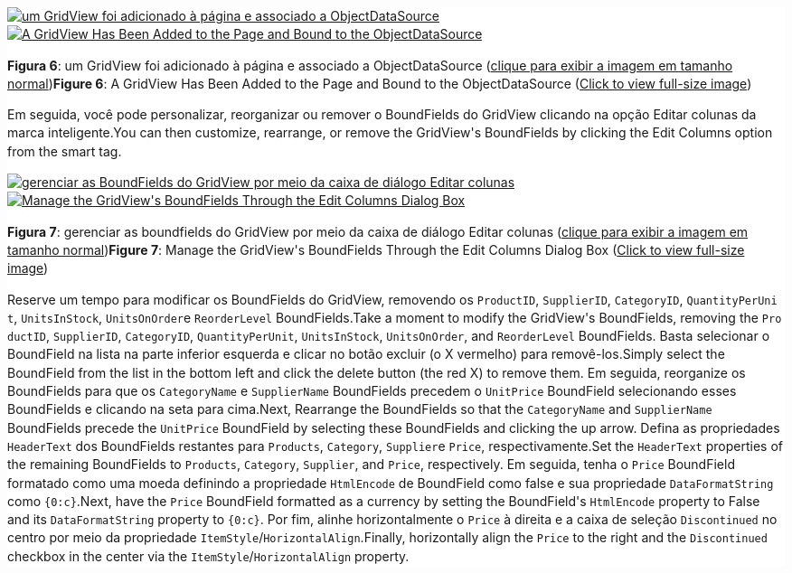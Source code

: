 <span data-ttu-id="1fcb8-162">[![um GridView foi adicionado à página e associado a ObjectDataSource](displaying-data-with-the-objectdatasource-cs/_static/image15.png)](displaying-data-with-the-objectdatasource-cs/_static/image14.png)</span><span class="sxs-lookup"><span data-stu-id="1fcb8-162">[![A GridView Has Been Added to the Page and Bound to the ObjectDataSource](displaying-data-with-the-objectdatasource-cs/_static/image15.png)](displaying-data-with-the-objectdatasource-cs/_static/image14.png)</span></span>

<span data-ttu-id="1fcb8-163">**Figura 6**: um GridView foi adicionado à página e associado a ObjectDataSource ([clique para exibir a imagem em tamanho normal](displaying-data-with-the-objectdatasource-cs/_static/image16.png))</span><span class="sxs-lookup"><span data-stu-id="1fcb8-163">**Figure 6**: A GridView Has Been Added to the Page and Bound to the ObjectDataSource ([Click to view full-size image](displaying-data-with-the-objectdatasource-cs/_static/image16.png))</span></span>

<span data-ttu-id="1fcb8-164">Em seguida, você pode personalizar, reorganizar ou remover o BoundFields do GridView clicando na opção Editar colunas da marca inteligente.</span><span class="sxs-lookup"><span data-stu-id="1fcb8-164">You can then customize, rearrange, or remove the GridView's BoundFields by clicking the Edit Columns option from the smart tag.</span></span>

<span data-ttu-id="1fcb8-165">[![gerenciar as BoundFields do GridView por meio da caixa de diálogo Editar colunas](displaying-data-with-the-objectdatasource-cs/_static/image18.png)](displaying-data-with-the-objectdatasource-cs/_static/image17.png)</span><span class="sxs-lookup"><span data-stu-id="1fcb8-165">[![Manage the GridView's BoundFields Through the Edit Columns Dialog Box](displaying-data-with-the-objectdatasource-cs/_static/image18.png)](displaying-data-with-the-objectdatasource-cs/_static/image17.png)</span></span>

<span data-ttu-id="1fcb8-166">**Figura 7**: gerenciar as boundfields do GridView por meio da caixa de diálogo Editar colunas ([clique para exibir a imagem em tamanho normal](displaying-data-with-the-objectdatasource-cs/_static/image19.png))</span><span class="sxs-lookup"><span data-stu-id="1fcb8-166">**Figure 7**: Manage the GridView's BoundFields Through the Edit Columns Dialog Box ([Click to view full-size image](displaying-data-with-the-objectdatasource-cs/_static/image19.png))</span></span>

<span data-ttu-id="1fcb8-167">Reserve um tempo para modificar os BoundFields do GridView, removendo os `ProductID`, `SupplierID`, `CategoryID`, `QuantityPerUnit`, `UnitsInStock`, `UnitsOnOrder`e `ReorderLevel` BoundFields.</span><span class="sxs-lookup"><span data-stu-id="1fcb8-167">Take a moment to modify the GridView's BoundFields, removing the `ProductID`, `SupplierID`, `CategoryID`, `QuantityPerUnit`, `UnitsInStock`, `UnitsOnOrder`, and `ReorderLevel` BoundFields.</span></span> <span data-ttu-id="1fcb8-168">Basta selecionar o BoundField na lista na parte inferior esquerda e clicar no botão excluir (o X vermelho) para removê-los.</span><span class="sxs-lookup"><span data-stu-id="1fcb8-168">Simply select the BoundField from the list in the bottom left and click the delete button (the red X) to remove them.</span></span> <span data-ttu-id="1fcb8-169">Em seguida, reorganize os BoundFields para que os `CategoryName` e `SupplierName` BoundFields precedem o `UnitPrice` BoundField selecionando esses BoundFields e clicando na seta para cima.</span><span class="sxs-lookup"><span data-stu-id="1fcb8-169">Next, Rearrange the BoundFields so that the `CategoryName` and `SupplierName` BoundFields precede the `UnitPrice` BoundField by selecting these BoundFields and clicking the up arrow.</span></span> <span data-ttu-id="1fcb8-170">Defina as propriedades `HeaderText` dos BoundFields restantes para `Products`, `Category`, `Supplier`e `Price`, respectivamente.</span><span class="sxs-lookup"><span data-stu-id="1fcb8-170">Set the `HeaderText` properties of the remaining BoundFields to `Products`, `Category`, `Supplier`, and `Price`, respectively.</span></span> <span data-ttu-id="1fcb8-171">Em seguida, tenha o `Price` BoundField formatado como uma moeda definindo a propriedade `HtmlEncode` de BoundField como false e sua propriedade `DataFormatString` como `{0:c}`.</span><span class="sxs-lookup"><span data-stu-id="1fcb8-171">Next, have the `Price` BoundField formatted as a currency by setting the BoundField's `HtmlEncode` property to False and its `DataFormatString` property to `{0:c}`.</span></span> <span data-ttu-id="1fcb8-172">Por fim, alinhe horizontalmente o `Price` à direita e a caixa de seleção `Discontinued` no centro por meio da propriedade `ItemStyle`/`HorizontalAlign`.</span><span class="sxs-lookup"><span data-stu-id="1fcb8-172">Finally, horizontally align the `Price` to the right and the `Discontinued` checkbox in the center via the `ItemStyle`/`HorizontalAlign` property.</span></span>
